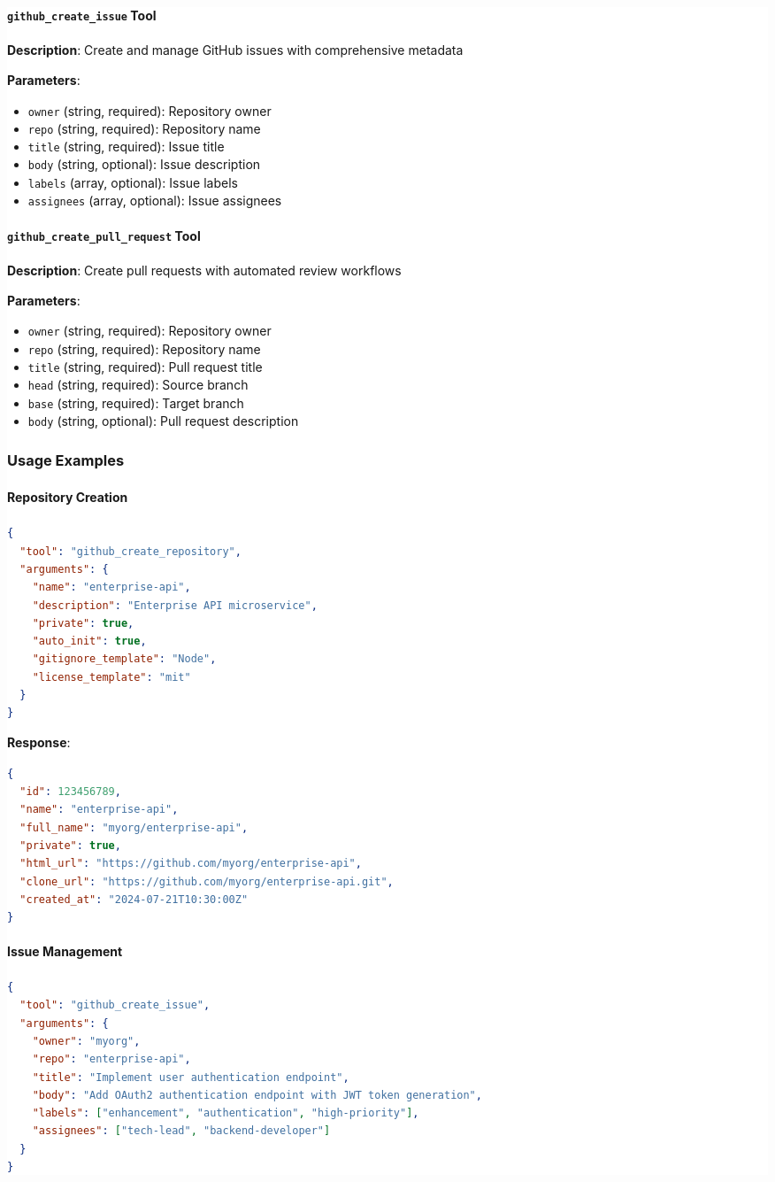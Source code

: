 #### `github_create_issue` Tool
**Description**: Create and manage GitHub issues with comprehensive metadata

**Parameters**:
- `owner` (string, required): Repository owner
- `repo` (string, required): Repository name
- `title` (string, required): Issue title
- `body` (string, optional): Issue description
- `labels` (array, optional): Issue labels
- `assignees` (array, optional): Issue assignees

#### `github_create_pull_request` Tool
**Description**: Create pull requests with automated review workflows

**Parameters**:
- `owner` (string, required): Repository owner
- `repo` (string, required): Repository name
- `title` (string, required): Pull request title
- `head` (string, required): Source branch
- `base` (string, required): Target branch
- `body` (string, optional): Pull request description

### Usage Examples

#### Repository Creation
```json
{
  "tool": "github_create_repository",
  "arguments": {
    "name": "enterprise-api",
    "description": "Enterprise API microservice",
    "private": true,
    "auto_init": true,
    "gitignore_template": "Node",
    "license_template": "mit"
  }
}
```

**Response**:
```json
{
  "id": 123456789,
  "name": "enterprise-api",
  "full_name": "myorg/enterprise-api",
  "private": true,
  "html_url": "https://github.com/myorg/enterprise-api",
  "clone_url": "https://github.com/myorg/enterprise-api.git",
  "created_at": "2024-07-21T10:30:00Z"
}
```

#### Issue Management
```json
{
  "tool": "github_create_issue",
  "arguments": {
    "owner": "myorg",
    "repo": "enterprise-api", 
    "title": "Implement user authentication endpoint",
    "body": "Add OAuth2 authentication endpoint with JWT token generation",
    "labels": ["enhancement", "authentication", "high-priority"],
    "assignees": ["tech-lead", "backend-developer"]
  }
}
```